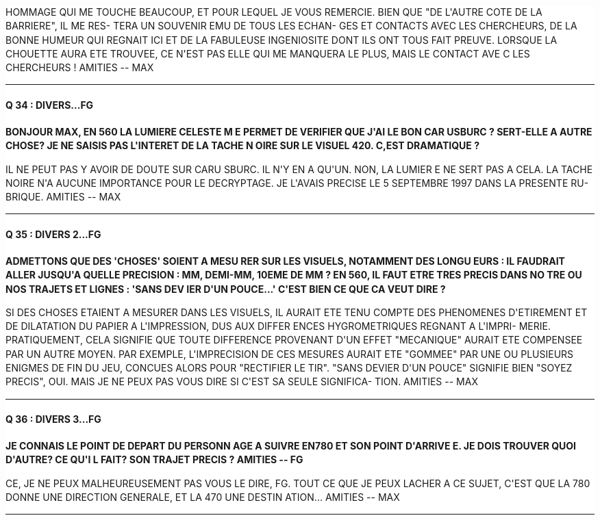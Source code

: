 HOMMAGE QUI ME TOUCHE BEAUCOUP, ET POUR LEQUEL JE VOUS
 REMERCIE. BIEN QUE "DE L'AUTRE COTE DE LA BARRIERE", IL ME RES- TERA UN
 SOUVENIR EMU DE TOUS LES ECHAN- GES ET CONTACTS AVEC LES CHERCHEURS,
DE LA BONNE HUMEUR QUI REGNAIT ICI ET DE LA FABULEUSE INGENIOSITE DONT
ILS ONT TOUS FAIT PREUVE. LORSQUE LA CHOUETTE
AURA ETE TROUVEE, CE N'EST PAS ELLE QUI ME MANQUERA LE PLUS, MAIS LE
CONTACT AVE C LES CHERCHEURS ! AMITIES -- MAX

---

#### Q 34 : DIVERS...FG

**BONJOUR MAX, EN 560 LA LUMIERE CELESTE M E PERMET DE
VERIFIER QUE J'AI LE BON CAR USBURC ? SERT-ELLE A AUTRE CHOSE? JE NE
SAISIS PAS L'INTERET DE LA TACHE N OIRE SUR LE VISUEL 420. C,EST
DRAMATIQUE  ?**

IL NE PEUT PAS Y AVOIR DE DOUTE SUR CARU SBURC. IL N'Y
 EN A QU'UN. NON, LA LUMIER E NE SERT PAS A CELA. LA TACHE NOIRE N'A
AUCUNE IMPORTANCE POUR LE DECRYPTAGE. JE L'AVAIS PRECISE LE 5 SEPTEMBRE
1997 DANS LA PRESENTE RU- BRIQUE. AMITIES -- MAX

---

#### Q 35 : DIVERS 2...FG

**ADMETTONS QUE DES 'CHOSES' SOIENT A MESU RER SUR LES
VISUELS, NOTAMMENT DES LONGU EURS : IL FAUDRAIT ALLER JUSQU'A QUELLE
PRECISION : MM, DEMI-MM, 10EME DE MM ? EN 560, IL FAUT ETRE TRES PRECIS
DANS NO TRE OU NOS TRAJETS ET LIGNES : 'SANS DEV IER D'UN POUCE...'
C'EST BIEN CE QUE CA  VEUT DIRE ?**

SI DES CHOSES ETAIENT A MESURER DANS LES VISUELS, IL
AURAIT ETE TENU COMPTE DES PHENOMENES D'ETIREMENT ET DE DILATATION DU
PAPIER A L'IMPRESSION, DUS AUX DIFFER ENCES HYGROMETRIQUES REGNANT A
L'IMPRI- MERIE. PRATIQUEMENT, CELA SIGNIFIE QUE TOUTE DIFFERENCE
PROVENANT D'UN EFFET "MECANIQUE" AURAIT ETE COMPENSEE PAR UN
AUTRE MOYEN. PAR EXEMPLE, L'IMPRECISION DE CES MESURES AURAIT ETE
"GOMMEE" PAR UNE OU PLUSIEURS ENIGMES DE FIN DU JEU, CONCUES ALORS POUR
"RECTIFIER LE TIR". "SANS DEVIER D'UN POUCE" SIGNIFIE BIEN "SOYEZ
PRECIS", OUI. MAIS JE NE PEUX PAS VOUS DIRE SI C'EST SA SEULE SIGNIFICA-
 TION. AMITIES -- MAX

---

#### Q 36 : DIVERS 3...FG

**JE CONNAIS LE POINT DE DEPART DU PERSONN AGE A SUIVRE
EN780 ET SON POINT D'ARRIVE E. JE DOIS TROUVER QUOI D'AUTRE? CE QU'I L
FAIT? SON TRAJET PRECIS ? AMITIES -- FG**

CE, JE NE PEUX MALHEUREUSEMENT PAS VOUS LE DIRE, FG.
TOUT CE QUE JE PEUX LACHER A CE SUJET, C'EST QUE LA 780 DONNE UNE
DIRECTION GENERALE, ET LA 470 UNE DESTIN ATION... AMITIES -- MAX

---